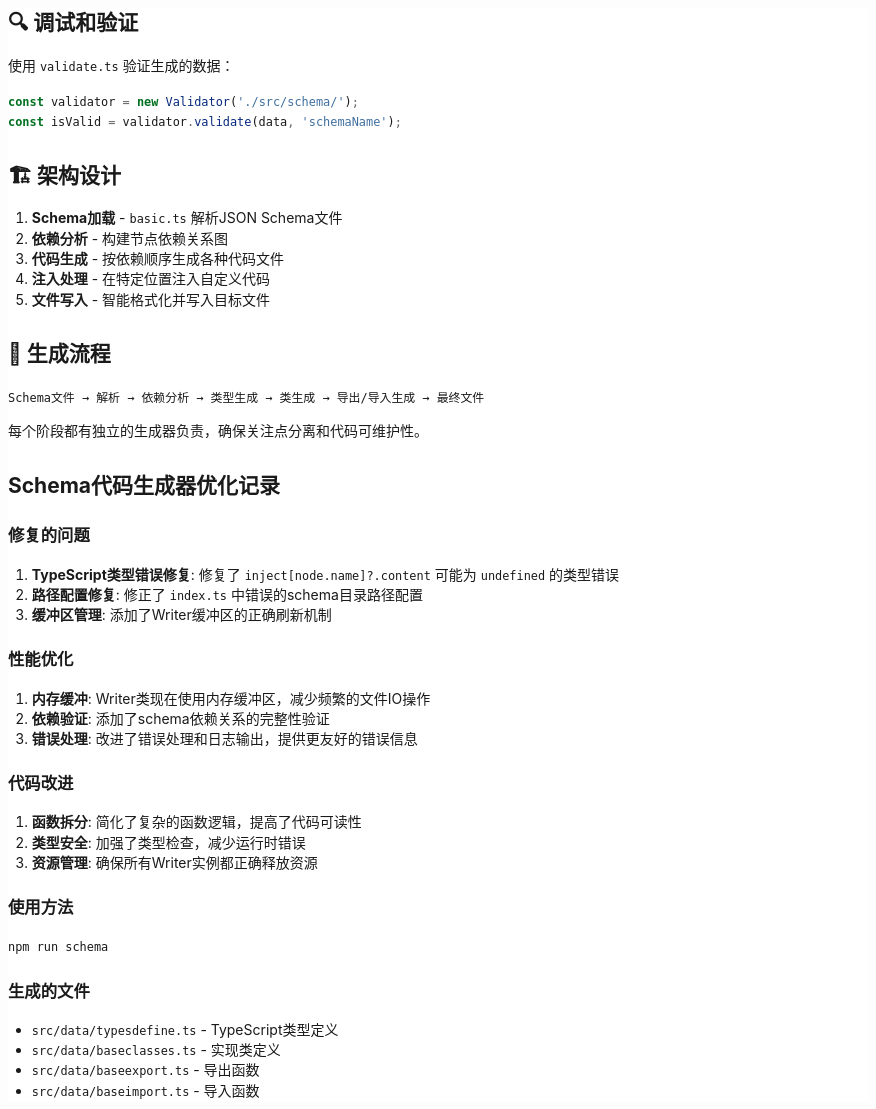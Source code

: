 ## 🔍 调试和验证

使用 `validate.ts` 验证生成的数据：

```typescript
const validator = new Validator('./src/schema/');
const isValid = validator.validate(data, 'schemaName');
```

## 🏗️ 架构设计

1. **Schema加载** - `basic.ts` 解析JSON Schema文件
2. **依赖分析** - 构建节点依赖关系图
3. **代码生成** - 按依赖顺序生成各种代码文件
4. **注入处理** - 在特定位置注入自定义代码
5. **文件写入** - 智能格式化并写入目标文件

## 🔄 生成流程

```
Schema文件 → 解析 → 依赖分析 → 类型生成 → 类生成 → 导出/导入生成 → 最终文件
```

每个阶段都有独立的生成器负责，确保关注点分离和代码可维护性。

## Schema代码生成器优化记录

### 修复的问题
1. **TypeScript类型错误修复**: 修复了 `inject[node.name]?.content` 可能为 `undefined` 的类型错误
2. **路径配置修复**: 修正了 `index.ts` 中错误的schema目录路径配置
3. **缓冲区管理**: 添加了Writer缓冲区的正确刷新机制

### 性能优化
1. **内存缓冲**: Writer类现在使用内存缓冲区，减少频繁的文件IO操作
2. **依赖验证**: 添加了schema依赖关系的完整性验证
3. **错误处理**: 改进了错误处理和日志输出，提供更友好的错误信息

### 代码改进
1. **函数拆分**: 简化了复杂的函数逻辑，提高了代码可读性
2. **类型安全**: 加强了类型检查，减少运行时错误
3. **资源管理**: 确保所有Writer实例都正确释放资源

### 使用方法
```bash
npm run schema
```

### 生成的文件
- `src/data/typesdefine.ts` - TypeScript类型定义
- `src/data/baseclasses.ts` - 实现类定义  
- `src/data/baseexport.ts` - 导出函数
- `src/data/baseimport.ts` - 导入函数

